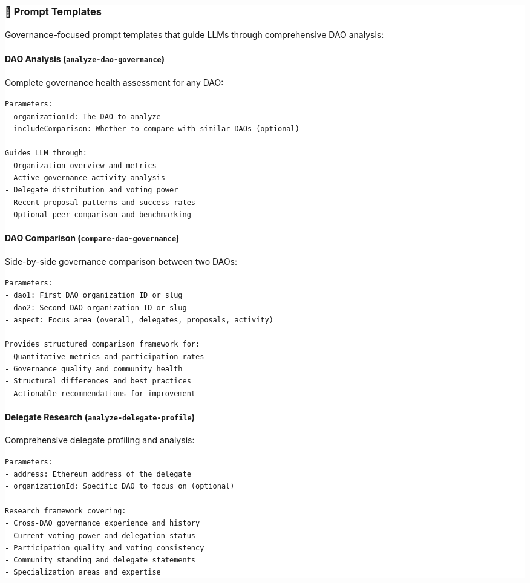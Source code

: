 ### 🎯 **Prompt Templates**

Governance-focused prompt templates that guide LLMs through comprehensive DAO analysis:

#### **DAO Analysis** (`analyze-dao-governance`)

Complete governance health assessment for any DAO:

```
Parameters:
- organizationId: The DAO to analyze
- includeComparison: Whether to compare with similar DAOs (optional)

Guides LLM through:
- Organization overview and metrics
- Active governance activity analysis  
- Delegate distribution and voting power
- Recent proposal patterns and success rates
- Optional peer comparison and benchmarking
```

#### **DAO Comparison** (`compare-dao-governance`)

Side-by-side governance comparison between two DAOs:

```
Parameters:
- dao1: First DAO organization ID or slug
- dao2: Second DAO organization ID or slug  
- aspect: Focus area (overall, delegates, proposals, activity)

Provides structured comparison framework for:
- Quantitative metrics and participation rates
- Governance quality and community health
- Structural differences and best practices
- Actionable recommendations for improvement
```

#### **Delegate Research** (`analyze-delegate-profile`)

Comprehensive delegate profiling and analysis:

```
Parameters:
- address: Ethereum address of the delegate
- organizationId: Specific DAO to focus on (optional)

Research framework covering:
- Cross-DAO governance experience and history
- Current voting power and delegation status
- Participation quality and voting consistency
- Community standing and delegate statements
- Specialization areas and expertise
```
